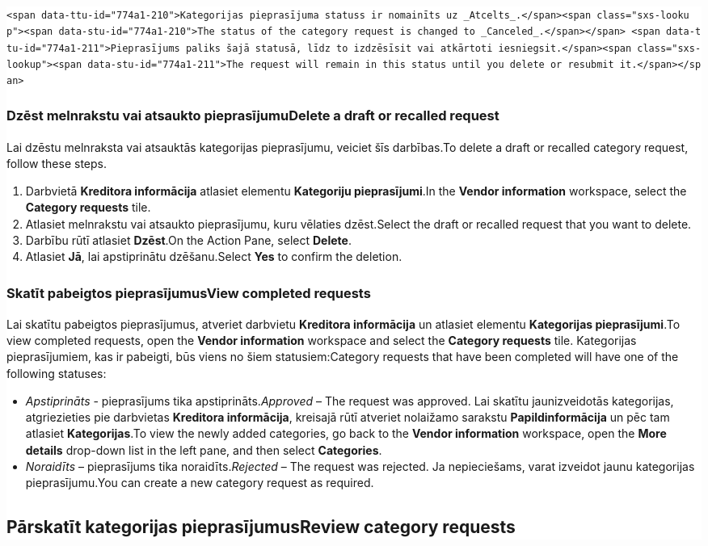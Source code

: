     <span data-ttu-id="774a1-210">Kategorijas pieprasījuma statuss ir nomainīts uz _Atcelts_.</span><span class="sxs-lookup"><span data-stu-id="774a1-210">The status of the category request is changed to _Canceled_.</span></span> <span data-ttu-id="774a1-211">Pieprasījums paliks šajā statusā, līdz to izdzēsīsit vai atkārtoti iesniegsit.</span><span class="sxs-lookup"><span data-stu-id="774a1-211">The request will remain in this status until you delete or resubmit it.</span></span>

### <a name="delete-a-draft-or-recalled-request"></a><span data-ttu-id="774a1-212">Dzēst melnrakstu vai atsaukto pieprasījumu</span><span class="sxs-lookup"><span data-stu-id="774a1-212">Delete a draft or recalled request</span></span>

<span data-ttu-id="774a1-213">Lai dzēstu melnraksta vai atsauktās kategorijas pieprasījumu, veiciet šīs darbības.</span><span class="sxs-lookup"><span data-stu-id="774a1-213">To delete a draft or recalled category request, follow these steps.</span></span>

1. <span data-ttu-id="774a1-214">Darbvietā **Kreditora informācija** atlasiet elementu **Kategoriju pieprasījumi**.</span><span class="sxs-lookup"><span data-stu-id="774a1-214">In the **Vendor information** workspace, select the **Category requests** tile.</span></span>
1. <span data-ttu-id="774a1-215">Atlasiet melnrakstu vai atsaukto pieprasījumu, kuru vēlaties dzēst.</span><span class="sxs-lookup"><span data-stu-id="774a1-215">Select the draft or recalled request that you want to delete.</span></span>
1. <span data-ttu-id="774a1-216">Darbību rūtī atlasiet **Dzēst**.</span><span class="sxs-lookup"><span data-stu-id="774a1-216">On the Action Pane, select **Delete**.</span></span>
1. <span data-ttu-id="774a1-217">Atlasiet **Jā**, lai apstiprinātu dzēšanu.</span><span class="sxs-lookup"><span data-stu-id="774a1-217">Select **Yes** to confirm the deletion.</span></span>

### <a name="view-completed-requests"></a><span data-ttu-id="774a1-218">Skatīt pabeigtos pieprasījumus</span><span class="sxs-lookup"><span data-stu-id="774a1-218">View completed requests</span></span>

<span data-ttu-id="774a1-219">Lai skatītu pabeigtos pieprasījumus, atveriet darbvietu **Kreditora informācija** un atlasiet elementu **Kategorijas pieprasījumi**.</span><span class="sxs-lookup"><span data-stu-id="774a1-219">To view completed requests, open the **Vendor information** workspace and select the **Category requests** tile.</span></span> <span data-ttu-id="774a1-220">Kategorijas pieprasījumiem, kas ir pabeigti, būs viens no šiem statusiem:</span><span class="sxs-lookup"><span data-stu-id="774a1-220">Category requests that have been completed will have one of the following statuses:</span></span>

- <span data-ttu-id="774a1-221">_Apstiprināts_ - pieprasījums tika apstiprināts.</span><span class="sxs-lookup"><span data-stu-id="774a1-221">_Approved_ – The request was approved.</span></span> <span data-ttu-id="774a1-222">Lai skatītu jaunizveidotās kategorijas, atgriezieties pie darbvietas **Kreditora informācija**, kreisajā rūtī atveriet nolaižamo sarakstu **Papildinformācija** un pēc tam atlasiet **Kategorijas**.</span><span class="sxs-lookup"><span data-stu-id="774a1-222">To view the newly added categories, go back to the **Vendor information** workspace, open the **More details** drop-down list in the left pane, and then select **Categories**.</span></span>
- <span data-ttu-id="774a1-223">_Noraidīts_ – pieprasījums tika noraidīts.</span><span class="sxs-lookup"><span data-stu-id="774a1-223">_Rejected_ – The request was rejected.</span></span> <span data-ttu-id="774a1-224">Ja nepieciešams, varat izveidot jaunu kategorijas pieprasījumu.</span><span class="sxs-lookup"><span data-stu-id="774a1-224">You can create a new category request as required.</span></span>

## <a name="review-category-requests"></a><span data-ttu-id="774a1-225">Pārskatīt kategorijas pieprasījumus</span><span class="sxs-lookup"><span data-stu-id="774a1-225">Review category requests</span></span>
